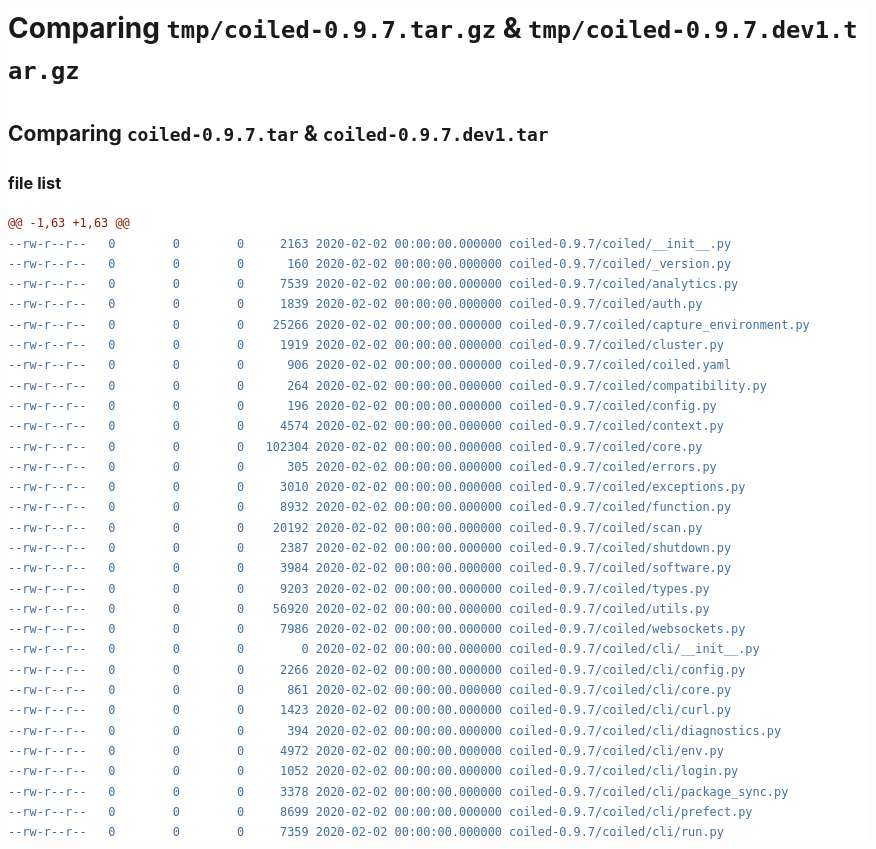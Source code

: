 # Comparing `tmp/coiled-0.9.7.tar.gz` & `tmp/coiled-0.9.7.dev1.tar.gz`

## Comparing `coiled-0.9.7.tar` & `coiled-0.9.7.dev1.tar`

### file list

```diff
@@ -1,63 +1,63 @@
--rw-r--r--   0        0        0     2163 2020-02-02 00:00:00.000000 coiled-0.9.7/coiled/__init__.py
--rw-r--r--   0        0        0      160 2020-02-02 00:00:00.000000 coiled-0.9.7/coiled/_version.py
--rw-r--r--   0        0        0     7539 2020-02-02 00:00:00.000000 coiled-0.9.7/coiled/analytics.py
--rw-r--r--   0        0        0     1839 2020-02-02 00:00:00.000000 coiled-0.9.7/coiled/auth.py
--rw-r--r--   0        0        0    25266 2020-02-02 00:00:00.000000 coiled-0.9.7/coiled/capture_environment.py
--rw-r--r--   0        0        0     1919 2020-02-02 00:00:00.000000 coiled-0.9.7/coiled/cluster.py
--rw-r--r--   0        0        0      906 2020-02-02 00:00:00.000000 coiled-0.9.7/coiled/coiled.yaml
--rw-r--r--   0        0        0      264 2020-02-02 00:00:00.000000 coiled-0.9.7/coiled/compatibility.py
--rw-r--r--   0        0        0      196 2020-02-02 00:00:00.000000 coiled-0.9.7/coiled/config.py
--rw-r--r--   0        0        0     4574 2020-02-02 00:00:00.000000 coiled-0.9.7/coiled/context.py
--rw-r--r--   0        0        0   102304 2020-02-02 00:00:00.000000 coiled-0.9.7/coiled/core.py
--rw-r--r--   0        0        0      305 2020-02-02 00:00:00.000000 coiled-0.9.7/coiled/errors.py
--rw-r--r--   0        0        0     3010 2020-02-02 00:00:00.000000 coiled-0.9.7/coiled/exceptions.py
--rw-r--r--   0        0        0     8932 2020-02-02 00:00:00.000000 coiled-0.9.7/coiled/function.py
--rw-r--r--   0        0        0    20192 2020-02-02 00:00:00.000000 coiled-0.9.7/coiled/scan.py
--rw-r--r--   0        0        0     2387 2020-02-02 00:00:00.000000 coiled-0.9.7/coiled/shutdown.py
--rw-r--r--   0        0        0     3984 2020-02-02 00:00:00.000000 coiled-0.9.7/coiled/software.py
--rw-r--r--   0        0        0     9203 2020-02-02 00:00:00.000000 coiled-0.9.7/coiled/types.py
--rw-r--r--   0        0        0    56920 2020-02-02 00:00:00.000000 coiled-0.9.7/coiled/utils.py
--rw-r--r--   0        0        0     7986 2020-02-02 00:00:00.000000 coiled-0.9.7/coiled/websockets.py
--rw-r--r--   0        0        0        0 2020-02-02 00:00:00.000000 coiled-0.9.7/coiled/cli/__init__.py
--rw-r--r--   0        0        0     2266 2020-02-02 00:00:00.000000 coiled-0.9.7/coiled/cli/config.py
--rw-r--r--   0        0        0      861 2020-02-02 00:00:00.000000 coiled-0.9.7/coiled/cli/core.py
--rw-r--r--   0        0        0     1423 2020-02-02 00:00:00.000000 coiled-0.9.7/coiled/cli/curl.py
--rw-r--r--   0        0        0      394 2020-02-02 00:00:00.000000 coiled-0.9.7/coiled/cli/diagnostics.py
--rw-r--r--   0        0        0     4972 2020-02-02 00:00:00.000000 coiled-0.9.7/coiled/cli/env.py
--rw-r--r--   0        0        0     1052 2020-02-02 00:00:00.000000 coiled-0.9.7/coiled/cli/login.py
--rw-r--r--   0        0        0     3378 2020-02-02 00:00:00.000000 coiled-0.9.7/coiled/cli/package_sync.py
--rw-r--r--   0        0        0     8699 2020-02-02 00:00:00.000000 coiled-0.9.7/coiled/cli/prefect.py
--rw-r--r--   0        0        0     7359 2020-02-02 00:00:00.000000 coiled-0.9.7/coiled/cli/run.py
```